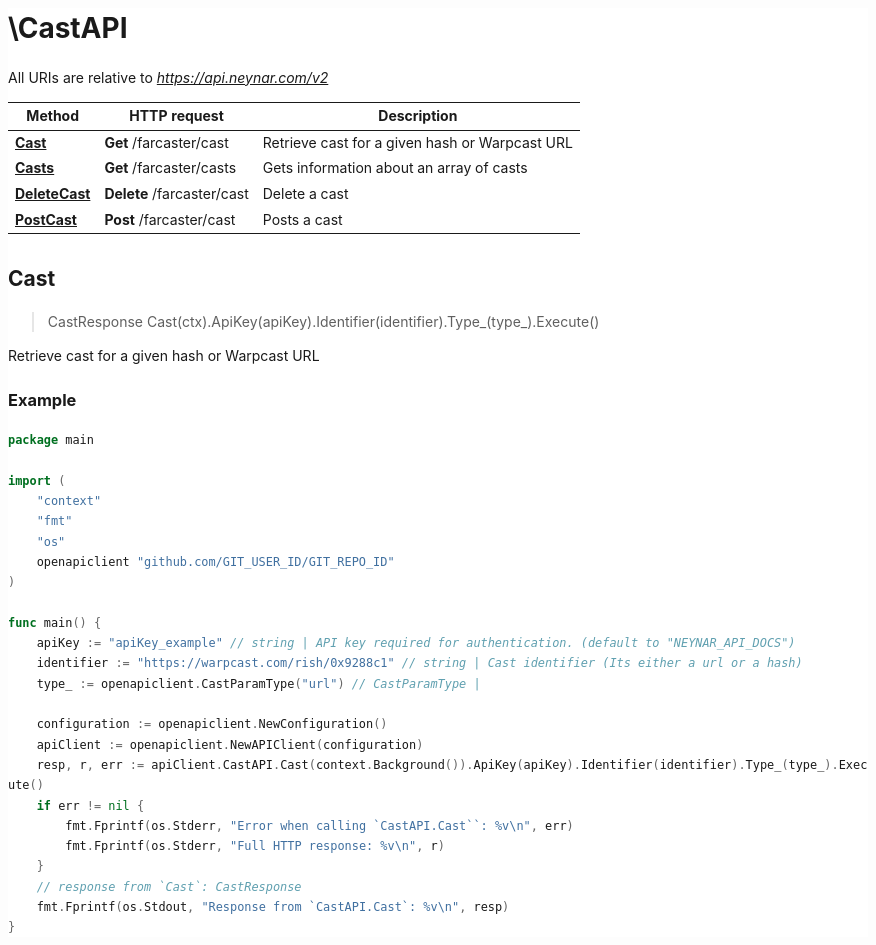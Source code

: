 # \CastAPI

All URIs are relative to *https://api.neynar.com/v2*

Method | HTTP request | Description
------------- | ------------- | -------------
[**Cast**](CastAPI.md#Cast) | **Get** /farcaster/cast | Retrieve cast for a given hash or Warpcast URL
[**Casts**](CastAPI.md#Casts) | **Get** /farcaster/casts | Gets information about an array of casts
[**DeleteCast**](CastAPI.md#DeleteCast) | **Delete** /farcaster/cast | Delete a cast
[**PostCast**](CastAPI.md#PostCast) | **Post** /farcaster/cast | Posts a cast



## Cast

> CastResponse Cast(ctx).ApiKey(apiKey).Identifier(identifier).Type_(type_).Execute()

Retrieve cast for a given hash or Warpcast URL



### Example

```go
package main

import (
    "context"
    "fmt"
    "os"
    openapiclient "github.com/GIT_USER_ID/GIT_REPO_ID"
)

func main() {
    apiKey := "apiKey_example" // string | API key required for authentication. (default to "NEYNAR_API_DOCS")
    identifier := "https://warpcast.com/rish/0x9288c1" // string | Cast identifier (Its either a url or a hash)
    type_ := openapiclient.CastParamType("url") // CastParamType | 

    configuration := openapiclient.NewConfiguration()
    apiClient := openapiclient.NewAPIClient(configuration)
    resp, r, err := apiClient.CastAPI.Cast(context.Background()).ApiKey(apiKey).Identifier(identifier).Type_(type_).Execute()
    if err != nil {
        fmt.Fprintf(os.Stderr, "Error when calling `CastAPI.Cast``: %v\n", err)
        fmt.Fprintf(os.Stderr, "Full HTTP response: %v\n", r)
    }
    // response from `Cast`: CastResponse
    fmt.Fprintf(os.Stdout, "Response from `CastAPI.Cast`: %v\n", resp)
}
```
